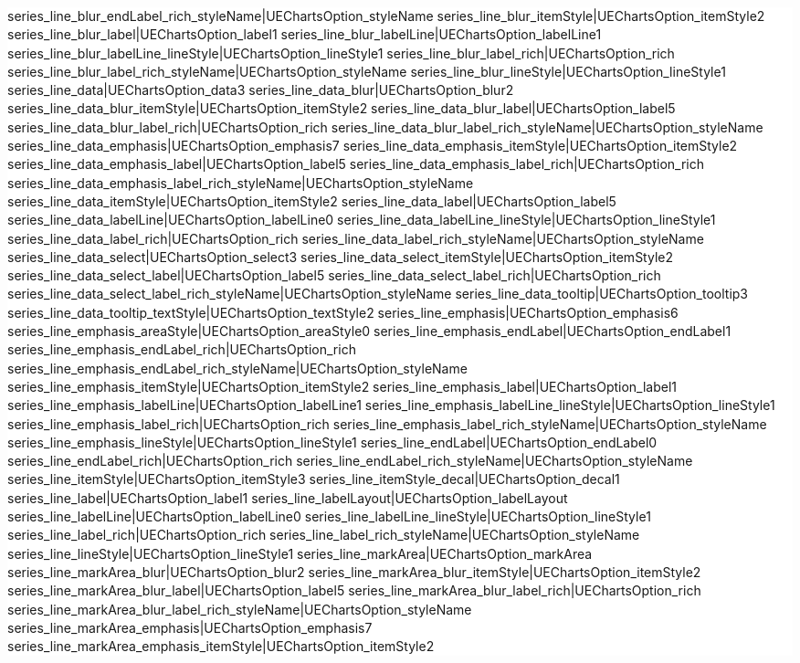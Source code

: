 series_line_blur_endLabel_rich_styleName|UEChartsOption_styleName
series_line_blur_itemStyle|UEChartsOption_itemStyle2
series_line_blur_label|UEChartsOption_label1
series_line_blur_labelLine|UEChartsOption_labelLine1
series_line_blur_labelLine_lineStyle|UEChartsOption_lineStyle1
series_line_blur_label_rich|UEChartsOption_rich
series_line_blur_label_rich_styleName|UEChartsOption_styleName
series_line_blur_lineStyle|UEChartsOption_lineStyle1
series_line_data|UEChartsOption_data3
series_line_data_blur|UEChartsOption_blur2
series_line_data_blur_itemStyle|UEChartsOption_itemStyle2
series_line_data_blur_label|UEChartsOption_label5
series_line_data_blur_label_rich|UEChartsOption_rich
series_line_data_blur_label_rich_styleName|UEChartsOption_styleName
series_line_data_emphasis|UEChartsOption_emphasis7
series_line_data_emphasis_itemStyle|UEChartsOption_itemStyle2
series_line_data_emphasis_label|UEChartsOption_label5
series_line_data_emphasis_label_rich|UEChartsOption_rich
series_line_data_emphasis_label_rich_styleName|UEChartsOption_styleName
series_line_data_itemStyle|UEChartsOption_itemStyle2
series_line_data_label|UEChartsOption_label5
series_line_data_labelLine|UEChartsOption_labelLine0
series_line_data_labelLine_lineStyle|UEChartsOption_lineStyle1
series_line_data_label_rich|UEChartsOption_rich
series_line_data_label_rich_styleName|UEChartsOption_styleName
series_line_data_select|UEChartsOption_select3
series_line_data_select_itemStyle|UEChartsOption_itemStyle2
series_line_data_select_label|UEChartsOption_label5
series_line_data_select_label_rich|UEChartsOption_rich
series_line_data_select_label_rich_styleName|UEChartsOption_styleName
series_line_data_tooltip|UEChartsOption_tooltip3
series_line_data_tooltip_textStyle|UEChartsOption_textStyle2
series_line_emphasis|UEChartsOption_emphasis6
series_line_emphasis_areaStyle|UEChartsOption_areaStyle0
series_line_emphasis_endLabel|UEChartsOption_endLabel1
series_line_emphasis_endLabel_rich|UEChartsOption_rich
series_line_emphasis_endLabel_rich_styleName|UEChartsOption_styleName
series_line_emphasis_itemStyle|UEChartsOption_itemStyle2
series_line_emphasis_label|UEChartsOption_label1
series_line_emphasis_labelLine|UEChartsOption_labelLine1
series_line_emphasis_labelLine_lineStyle|UEChartsOption_lineStyle1
series_line_emphasis_label_rich|UEChartsOption_rich
series_line_emphasis_label_rich_styleName|UEChartsOption_styleName
series_line_emphasis_lineStyle|UEChartsOption_lineStyle1
series_line_endLabel|UEChartsOption_endLabel0
series_line_endLabel_rich|UEChartsOption_rich
series_line_endLabel_rich_styleName|UEChartsOption_styleName
series_line_itemStyle|UEChartsOption_itemStyle3
series_line_itemStyle_decal|UEChartsOption_decal1
series_line_label|UEChartsOption_label1
series_line_labelLayout|UEChartsOption_labelLayout
series_line_labelLine|UEChartsOption_labelLine0
series_line_labelLine_lineStyle|UEChartsOption_lineStyle1
series_line_label_rich|UEChartsOption_rich
series_line_label_rich_styleName|UEChartsOption_styleName
series_line_lineStyle|UEChartsOption_lineStyle1
series_line_markArea|UEChartsOption_markArea
series_line_markArea_blur|UEChartsOption_blur2
series_line_markArea_blur_itemStyle|UEChartsOption_itemStyle2
series_line_markArea_blur_label|UEChartsOption_label5
series_line_markArea_blur_label_rich|UEChartsOption_rich
series_line_markArea_blur_label_rich_styleName|UEChartsOption_styleName
series_line_markArea_emphasis|UEChartsOption_emphasis7
series_line_markArea_emphasis_itemStyle|UEChartsOption_itemStyle2